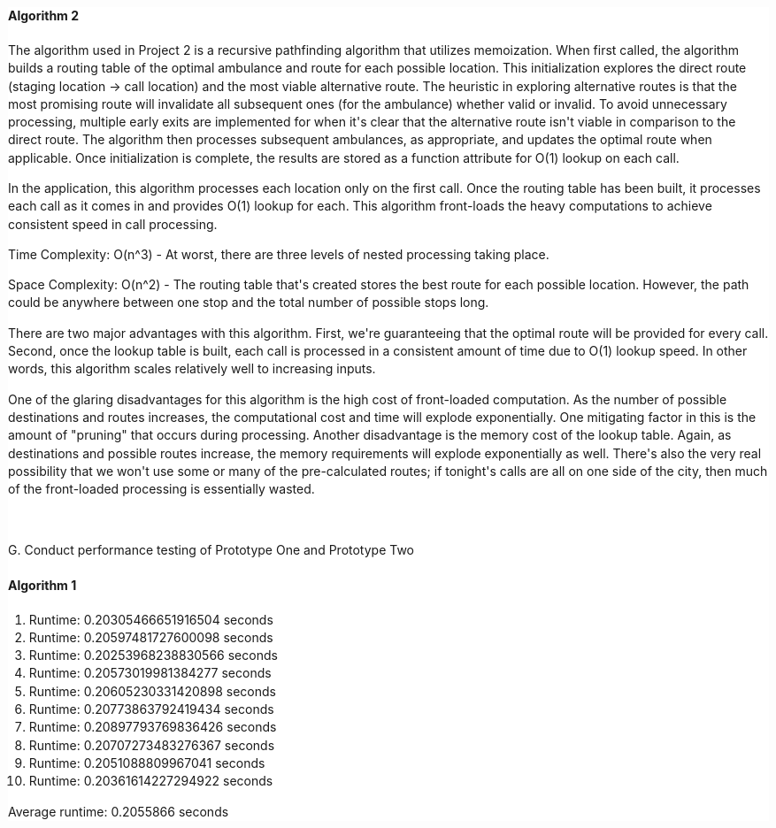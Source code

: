 #### Algorithm 2
<p>
    The algorithm used in Project 2 is a recursive pathfinding algorithm that utilizes memoization.
    When first called, the algorithm builds a routing table of the optimal ambulance and route for
    each possible location. This initialization explores the direct route (staging location -> call
    location) and the most viable alternative route. The heuristic in exploring alternative routes is that the most promising route will invalidate all subsequent ones (for the ambulance) whether
    valid or invalid. To avoid unnecessary processing, multiple early exits are implemented for when
    it's clear that the alternative route isn't viable in comparison to the direct route. The algorithm then processes subsequent ambulances, as appropriate, and updates the optimal route
    when applicable. Once initialization is complete, the results are stored as a function attribute
    for O(1) lookup on each call.
</p>
<p>
    In the application, this algorithm processes each location only on the first call. Once the
    routing table has been built, it processes each call as it comes in and provides O(1) lookup for
    each. This algorithm front-loads the heavy computations to achieve consistent speed in call
    processing.
</p>
<p>
    Time Complexity: O(n^3) - At worst, there are three levels of nested processing taking place.
</p>
<p>
    Space Complexity: O(n^2) - The routing table that's created stores the best route for each
    possible location. However, the path could be anywhere between one stop and the total number of
    possible stops long.
</p>
<p>
    There are two major advantages with this algorithm. First, we're guaranteeing that the optimal
    route will be provided for every call. Second, once the lookup table is built, each call is
    processed in a consistent amount of time due to O(1) lookup speed. In other words, this algorithm
    scales relatively well to increasing inputs.
</p>
<p>
    One of the glaring disadvantages for this algorithm is the high cost of front-loaded computation.
    As the number of possible destinations and routes increases, the computational cost and time
    will explode exponentially. One mitigating factor in this is the amount of "pruning" that occurs
    during processing. Another disadvantage is the memory cost of the lookup table. Again, as
    destinations and possible routes increase, the memory requirements will explode exponentially as
    well. There's also the very real possibility that we won't use some or many of the pre-calculated
    routes; if tonight's calls are all on one side of the city, then much of the front-loaded processing is essentially wasted.
</p>
</br>

<p>G. Conduct performance testing of Prototype One and Prototype Two</p>

#### Algorithm 1
<ol>
    <li>Runtime: 0.20305466651916504 seconds</li>
    <li>Runtime: 0.20597481727600098 seconds</li>
    <li>Runtime: 0.20253968238830566 seconds</li>
    <li>Runtime: 0.20573019981384277 seconds</li>
    <li>Runtime: 0.20605230331420898 seconds</li>
    <li>Runtime: 0.20773863792419434 seconds</li>
    <li>Runtime: 0.20897793769836426 seconds</li>
    <li>Runtime: 0.20707273483276367 seconds</li>
    <li>Runtime: 0.2051088809967041 seconds</li>
    <li>Runtime: 0.20361614227294922 seconds</li>
</ol>
<p>Average runtime: 0.2055866 seconds</p>
